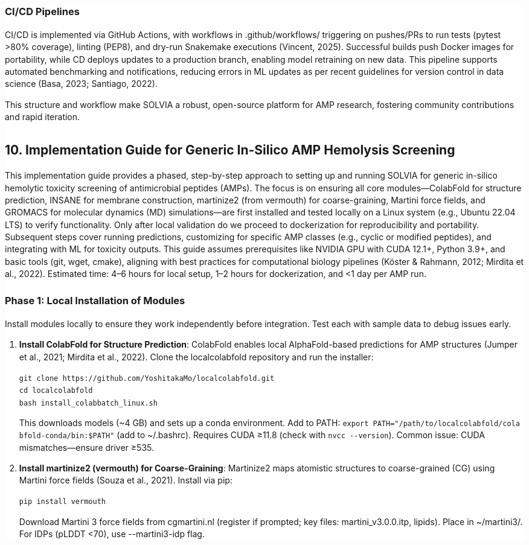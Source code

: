 ### CI/CD Pipelines
CI/CD is implemented via GitHub Actions, with workflows in .github/workflows/ triggering on pushes/PRs to run tests (pytest >80% coverage), linting (PEP8), and dry-run Snakemake executions (Vincent, 2025). Successful builds push Docker images for portability, while CD deploys updates to a production branch, enabling model retraining on new data. This pipeline supports automated benchmarking and notifications, reducing errors in ML updates as per recent guidelines for version control in data science (Basa, 2023; Santiago, 2022).

This structure and workflow make SOLVIA a robust, open-source platform for AMP research, fostering community contributions and rapid iteration.


## 10. Implementation Guide for Generic In-Silico AMP Hemolysis Screening

This implementation guide provides a phased, step-by-step approach to setting up and running SOLVIA for generic in-silico hemolytic toxicity screening of antimicrobial peptides (AMPs). The focus is on ensuring all core modules—ColabFold for structure prediction, INSANE for membrane construction, martinize2 (from vermouth) for coarse-graining, Martini force fields, and GROMACS for molecular dynamics (MD) simulations—are first installed and tested locally on a Linux system (e.g., Ubuntu 22.04 LTS) to verify functionality. Only after local validation do we proceed to dockerization for reproducibility and portability. Subsequent steps cover running predictions, customizing for specific AMP classes (e.g., cyclic or modified peptides), and integrating with ML for toxicity outputs. This guide assumes prerequisites like NVIDIA GPU with CUDA 12.1+, Python 3.9+, and basic tools (git, wget, cmake), aligning with best practices for computational biology pipelines (Köster & Rahmann, 2012; Mirdita et al., 2022). Estimated time: 4–6 hours for local setup, 1–2 hours for dockerization, and <1 day per AMP run.

### Phase 1: Local Installation of Modules
Install modules locally to ensure they work independently before integration. Test each with sample data to debug issues early.

1. **Install ColabFold for Structure Prediction**:
   ColabFold enables local AlphaFold-based predictions for AMP structures (Jumper et al., 2021; Mirdita et al., 2022). Clone the localcolabfold repository and run the installer:
   ```
   git clone https://github.com/YoshitakaMo/localcolabfold.git
   cd localcolabfold
   bash install_colabbatch_linux.sh
   ```
   This downloads models (~4 GB) and sets up a conda environment. Add to PATH: `export PATH="/path/to/localcolabfold/colabfold-conda/bin:$PATH"` (add to ~/.bashrc). Requires CUDA ≥11.8 (check with `nvcc --version`). Common issue: CUDA mismatches—ensure driver ≥535.

2. **Install martinize2 (vermouth) for Coarse-Graining**:
   Martinize2 maps atomistic structures to coarse-grained (CG) using Martini force fields (Souza et al., 2021). Install via pip:
   ```
   pip install vermouth
   ```
   Download Martini 3 force fields from cgmartini.nl (register if prompted; key files: martini_v3.0.0.itp, lipids). Place in ~/martini3/. For IDPs (pLDDT <70), use --martini3-idp flag.
